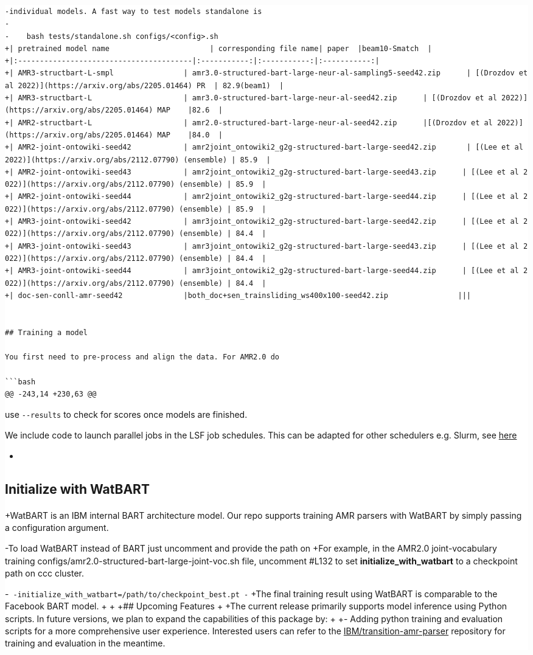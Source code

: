  ```
-individual models. A fast way to test models standalone is
-
-    bash tests/standalone.sh configs/<config>.sh
+| pretrained model name                       | corresponding file name| paper  |beam10-Smatch  |
+|:----------------------------------------|:-----------:|:-----------:|:-----------:|
+| AMR3-structbart-L-smpl                | amr3.0-structured-bart-large-neur-al-sampling5-seed42.zip      | [(Drozdov et al 2022)](https://arxiv.org/abs/2205.01464) PR  | 82.9(beam1)  |
+| AMR3-structbart-L                     | amr3.0-structured-bart-large-neur-al-seed42.zip      | [(Drozdov et al 2022)](https://arxiv.org/abs/2205.01464) MAP    |82.6  |
+| AMR2-structbart-L                     | amr2.0-structured-bart-large-neur-al-seed42.zip      |[(Drozdov et al 2022)](https://arxiv.org/abs/2205.01464) MAP    |84.0  |
+| AMR2-joint-ontowiki-seed42            | amr2joint_ontowiki2_g2g-structured-bart-large-seed42.zip       | [(Lee et al 2022)](https://arxiv.org/abs/2112.07790) (ensemble) | 85.9  | 
+| AMR2-joint-ontowiki-seed43            | amr2joint_ontowiki2_g2g-structured-bart-large-seed43.zip      | [(Lee et al 2022)](https://arxiv.org/abs/2112.07790) (ensemble) | 85.9  | 
+| AMR2-joint-ontowiki-seed44            | amr2joint_ontowiki2_g2g-structured-bart-large-seed44.zip      | [(Lee et al 2022)](https://arxiv.org/abs/2112.07790) (ensemble) | 85.9  | 
+| AMR3-joint-ontowiki-seed42            | amr3joint_ontowiki2_g2g-structured-bart-large-seed42.zip      | [(Lee et al 2022)](https://arxiv.org/abs/2112.07790) (ensemble) | 84.4  | 
+| AMR3-joint-ontowiki-seed43            | amr3joint_ontowiki2_g2g-structured-bart-large-seed43.zip      | [(Lee et al 2022)](https://arxiv.org/abs/2112.07790) (ensemble) | 84.4  | 
+| AMR3-joint-ontowiki-seed44            | amr3joint_ontowiki2_g2g-structured-bart-large-seed44.zip      | [(Lee et al 2022)](https://arxiv.org/abs/2112.07790) (ensemble) | 84.4  | 
+| doc-sen-conll-amr-seed42              |both_doc+sen_trainsliding_ws400x100-seed42.zip                |||
 
 
 ## Training a model
 
 You first need to pre-process and align the data. For AMR2.0 do
 
 ```bash
@@ -243,14 +230,63 @@
 ```
 
 use `--results` to check for scores once models are finished.
 
 We include code to launch parallel jobs in the LSF job schedules. This can be
 adapted for other schedulers e.g. Slurm, see [here](run/lsf/README.md)
 
+
 ## Initialize with WatBART
+WatBART is an IBM internal BART architecture model. Our repo supports training AMR parsers with WatBART by simply passing a configuration argument. 
 
-To load WatBART instead of BART just uncomment and provide the path on
+For example, in the AMR2.0 joint-vocabulary training configs/amr2.0-structured-bart-large-joint-voc.sh file, uncomment #L132 to set **initialize_with_watbart** to a checkpoint path on ccc cluster. 
 
-```
-initialize_with_watbart=/path/to/checkpoint_best.pt
-```
+The final training result using WatBART is comparable to the Facebook BART model. 
+
+
+## Upcoming Features
+
+The current release primarily supports model inference using Python scripts. In future versions, we plan to expand the capabilities of this package by:
+
+- Adding python training and evaluation scripts for a more comprehensive user experience. Interested users can refer to the [IBM/transition-amr-parser](https://github.com/IBM/transition-amr-parser) repository for training and evaluation in the meantime.